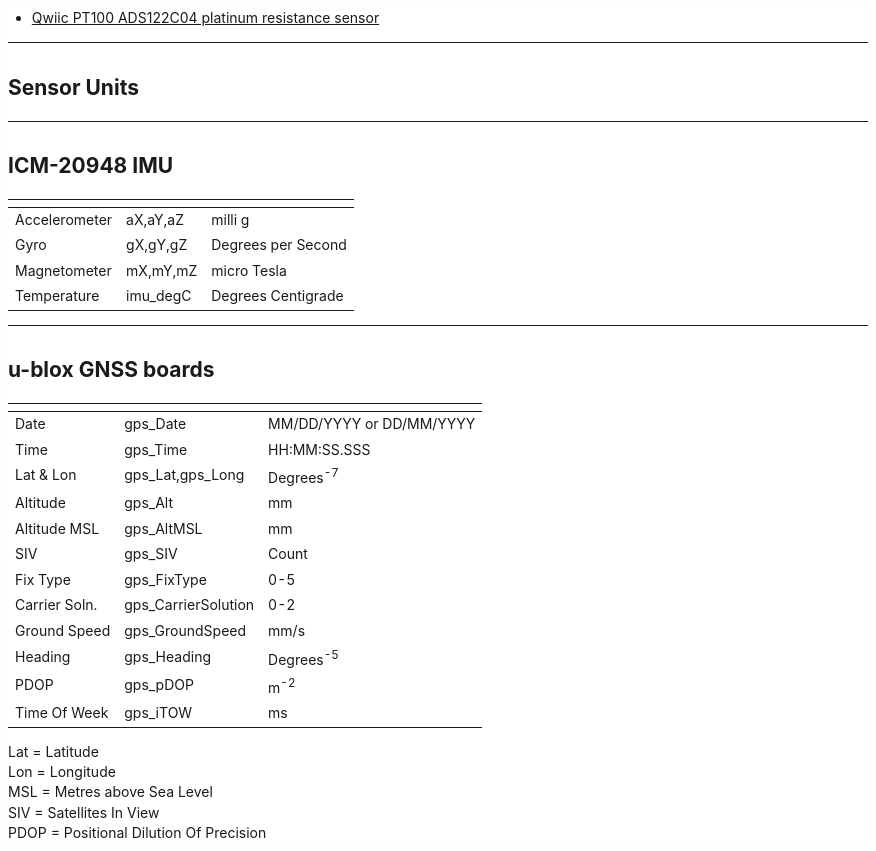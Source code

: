 - [Qwiic PT100 ADS122C04 platinum resistance sensor](#Qwiic-PT100-ADS122C04-platinum-resistance-sensor)

---
## Sensor Units

---
## ICM-20948 IMU

| []() | | |
|---|---|---|
| Accelerometer | aX,aY,aZ | milli g |
| Gyro | gX,gY,gZ | Degrees per Second |
| Magnetometer | mX,mY,mZ | micro Tesla |
| Temperature | imu_degC | Degrees Centigrade |

---
## u-blox GNSS boards

| []() | | |
|---|---|---|
| Date | gps_Date | MM/DD/YYYY or DD/MM/YYYY |
| Time | gps_Time | HH:MM:SS.SSS |
| Lat & Lon | gps_Lat,gps_Long | Degrees<sup>-7</sup> |
| Altitude | gps_Alt | mm |
| Altitude MSL | gps_AltMSL | mm |
| SIV | gps_SIV | Count |
| Fix Type | gps_FixType | 0-5 |
| Carrier Soln. | gps_CarrierSolution | 0-2 |
| Ground Speed | gps_GroundSpeed | mm/s |
| Heading | gps_Heading | Degrees<sup>-5</sup> |
| PDOP | gps_pDOP | m<sup>-2</sup> |
| Time Of Week | gps_iTOW | ms |

Lat = Latitude  
Lon = Longitude  
MSL = Metres above Sea Level  
SIV = Satellites In View  
PDOP = Positional Dilution Of Precision  
